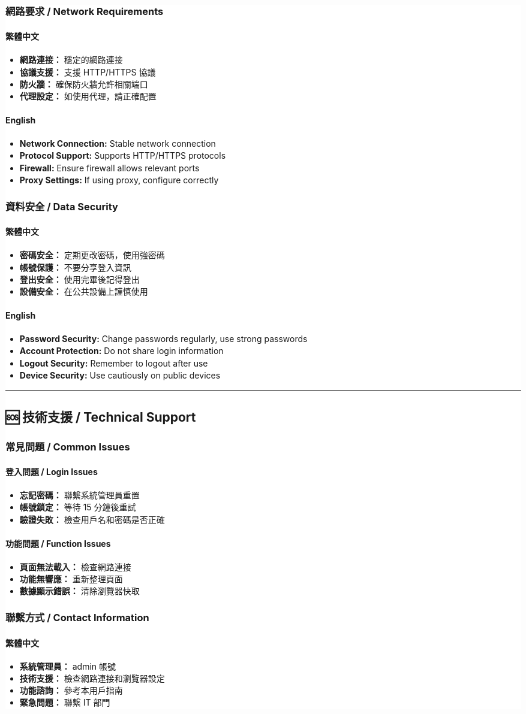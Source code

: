 ### 網路要求 / Network Requirements

#### 繁體中文
- **網路連接：** 穩定的網路連接
- **協議支援：** 支援 HTTP/HTTPS 協議
- **防火牆：** 確保防火牆允許相關端口
- **代理設定：** 如使用代理，請正確配置

#### English
- **Network Connection:** Stable network connection
- **Protocol Support:** Supports HTTP/HTTPS protocols
- **Firewall:** Ensure firewall allows relevant ports
- **Proxy Settings:** If using proxy, configure correctly

### 資料安全 / Data Security

#### 繁體中文
- **密碼安全：** 定期更改密碼，使用強密碼
- **帳號保護：** 不要分享登入資訊
- **登出安全：** 使用完畢後記得登出
- **設備安全：** 在公共設備上謹慎使用

#### English
- **Password Security:** Change passwords regularly, use strong passwords
- **Account Protection:** Do not share login information
- **Logout Security:** Remember to logout after use
- **Device Security:** Use cautiously on public devices

---

## 🆘 技術支援 / Technical Support

### 常見問題 / Common Issues

#### 登入問題 / Login Issues
- **忘記密碼：** 聯繫系統管理員重置
- **帳號鎖定：** 等待 15 分鐘後重試
- **驗證失敗：** 檢查用戶名和密碼是否正確

#### 功能問題 / Function Issues
- **頁面無法載入：** 檢查網路連接
- **功能無響應：** 重新整理頁面
- **數據顯示錯誤：** 清除瀏覽器快取

### 聯繫方式 / Contact Information

#### 繁體中文
- **系統管理員：** admin 帳號
- **技術支援：** 檢查網路連接和瀏覽器設定
- **功能諮詢：** 參考本用戶指南
- **緊急問題：** 聯繫 IT 部門
